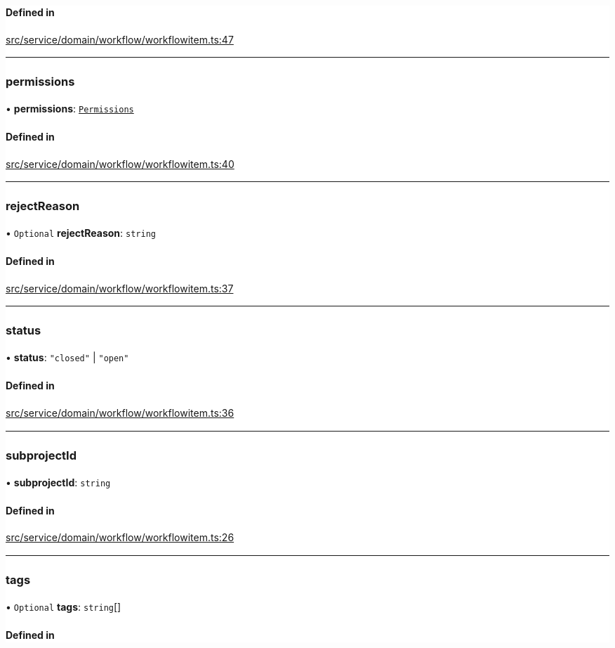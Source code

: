 #### Defined in

[src/service/domain/workflow/workflowitem.ts:47](https://github.com/openkfw/TruBudget/blob/e3c318d/api/src/service/domain/workflow/workflowitem.ts#L47)

___

### permissions

• **permissions**: [`Permissions`](../modules/service_domain_permissions.md#permissions)

#### Defined in

[src/service/domain/workflow/workflowitem.ts:40](https://github.com/openkfw/TruBudget/blob/e3c318d/api/src/service/domain/workflow/workflowitem.ts#L40)

___

### rejectReason

• `Optional` **rejectReason**: `string`

#### Defined in

[src/service/domain/workflow/workflowitem.ts:37](https://github.com/openkfw/TruBudget/blob/e3c318d/api/src/service/domain/workflow/workflowitem.ts#L37)

___

### status

• **status**: ``"closed"`` \| ``"open"``

#### Defined in

[src/service/domain/workflow/workflowitem.ts:36](https://github.com/openkfw/TruBudget/blob/e3c318d/api/src/service/domain/workflow/workflowitem.ts#L36)

___

### subprojectId

• **subprojectId**: `string`

#### Defined in

[src/service/domain/workflow/workflowitem.ts:26](https://github.com/openkfw/TruBudget/blob/e3c318d/api/src/service/domain/workflow/workflowitem.ts#L26)

___

### tags

• `Optional` **tags**: `string`[]

#### Defined in
